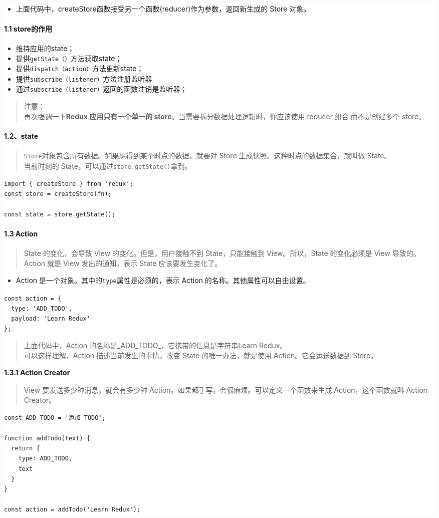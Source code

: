 * 上面代码中，createStore函数接受另一个函数\(reducer\)作为参数，返回新生成的 Store 对象。

#### 1.1 store的作用

* 维持应用的state；
* 提供`getState（）`方法获取state；
* 提供`dispatch（action）`方法更新state；
* 提供`subscribe（listener）`方法注册监听器
* 通过`subscribe（listener）`返回的函数注销是监听器；

> 注意：  
> 再次强调一下**Redux 应用只有一个单一的 store**。当需要拆分数据处理逻辑时，你应该使用 reducer 组合 而不是创建多个 store。

#### 1.2、state

> `Store`对象包含所有数据。如果想得到某个时点的数据，就要对 Store 生成快照。这种时点的数据集合，就叫做 State。  
> 当前时刻的 State，可以通过`store.getState()`拿到。

```text
import { createStore } from 'redux';
const store = createStore(fn);

const state = store.getState();
```

#### 1.3 Action

> State 的变化，会导致 View 的变化。但是，用户接触不到 State，只能接触到 View。所以，State 的变化必须是 View 导致的。Action 就是 View 发出的通知，表示 State 应该要发生变化了。

* Action 是一个对象。其中的`type`属性是必须的，表示 Action 的名称。其他属性可以自由设置。

```text
const action = {
  type: 'ADD_TODO',
  payload: 'Learn Redux'
};
```

> 上面代码中，Action 的名称是_ADD\_TODO_，它携带的信息是字符串Learn Redux。  
> 可以这样理解，Action 描述当前发生的事情。改变 State 的唯一办法，就是使用 Action。它会运送数据到 Store。

**1.3.1 Action Creator**

> View 要发送多少种消息，就会有多少种 Action。如果都手写，会很麻烦。可以定义一个函数来生成 Action，这个函数就叫 Action Creator。

```text
const ADD_TODO = '添加 TODO';

function addTodo(text) {
  return {
    type: ADD_TODO,
    text
  }
}

const action = addTodo('Learn Redux');
```
